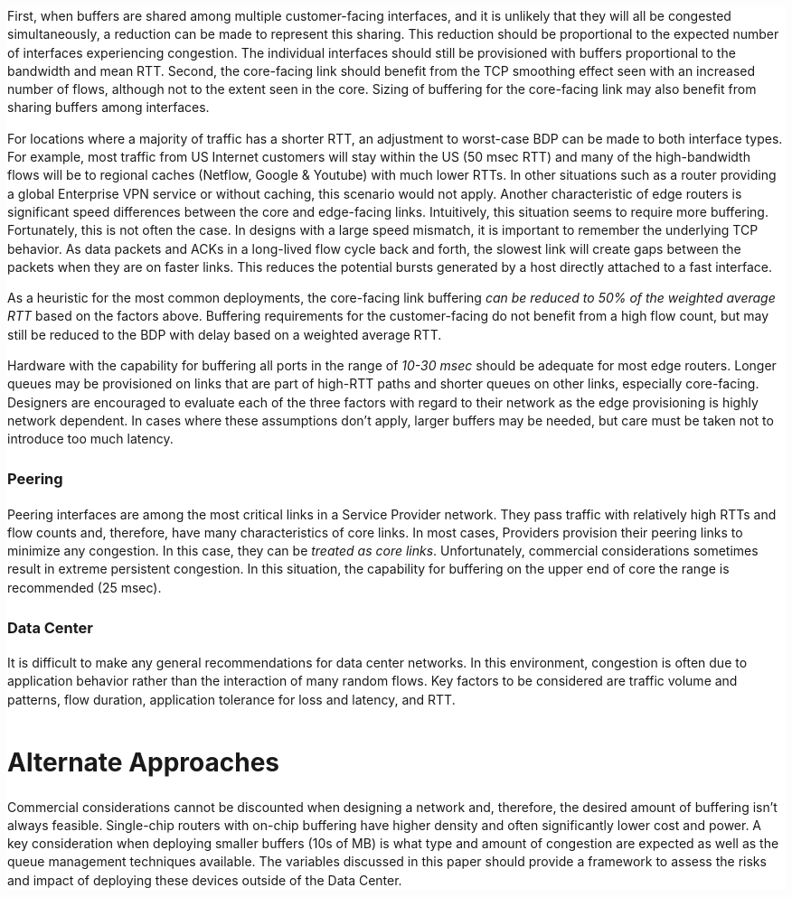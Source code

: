 First, when buffers are shared among multiple customer-facing interfaces, and it is unlikely that they will all be congested simultaneously, a reduction can be made to represent this sharing. This reduction should be proportional to the expected number of interfaces experiencing congestion. The individual interfaces should still be provisioned with buffers proportional to the bandwidth and mean RTT.
Second, the core-facing link should benefit from the TCP smoothing effect seen with an increased number of flows, although not to the extent seen in the core. Sizing of buffering for the core-facing link may also benefit from sharing buffers among interfaces.

For locations where a majority of traffic has a shorter RTT, an adjustment to worst-case BDP can be made to both interface types. For example, most traffic from US Internet customers will stay within the US (50 msec RTT) and many of the high-bandwidth flows will be to regional caches (Netflow, Google & Youtube) with much lower RTTs. In other situations such as a router providing a global Enterprise VPN service or without caching, this scenario would not apply.
Another characteristic of edge routers is significant speed differences between the core and edge-facing links. Intuitively, this situation seems to require more buffering. Fortunately, this is not often the case. In designs with a large speed mismatch, it is important to remember the underlying TCP behavior. As data packets and ACKs in a long-lived flow cycle back and forth, the slowest link will create gaps between the packets when they are on faster links. This reduces the potential bursts generated by a host directly attached to a fast interface.

As a heuristic for the most common deployments, the core-facing link buffering *can be reduced to 50% of the weighted average RTT* based on the factors above. Buffering requirements for the customer-facing do not benefit from a high flow count, but may still be reduced to the BDP with delay based on a weighted average RTT.

Hardware with the capability for buffering all ports in the range of *10-30 msec* should be adequate for most edge routers. Longer queues may be provisioned on links that are part of high-RTT paths and shorter queues on other links, especially core-facing. Designers are encouraged to evaluate each of the three factors with regard to their network as the edge provisioning is highly network dependent. In cases where these assumptions don’t apply, larger buffers may be needed, but care must be taken not to introduce too much latency.

### Peering

Peering interfaces are among the most critical links in a Service Provider network. They pass traffic with relatively high RTTs and flow counts and, therefore, have many characteristics of core links. In most cases, Providers provision their peering links to minimize any congestion. In this case, they can be *treated as core links*. Unfortunately, commercial considerations sometimes result in extreme persistent congestion. In this situation, the capability for buffering on the upper end of core the range is recommended (25 msec).
### Data Center

It is difficult to make any general recommendations for data center networks. In this environment, congestion is often due to application behavior rather than the interaction of many random flows. Key factors to be considered are traffic volume and patterns, flow duration, application tolerance for loss and latency, and RTT.

# Alternate Approaches

Commercial considerations cannot be discounted when designing a network and, therefore, the desired amount of buffering isn’t always feasible. Single-chip routers with on-chip buffering have higher density and often significantly lower cost and power. A key consideration when deploying smaller buffers (10s of MB) is what type and amount of congestion are expected as well as the queue management techniques available. The variables discussed in this paper should provide a framework to assess the risks and impact of deploying these devices outside of the Data Center.
